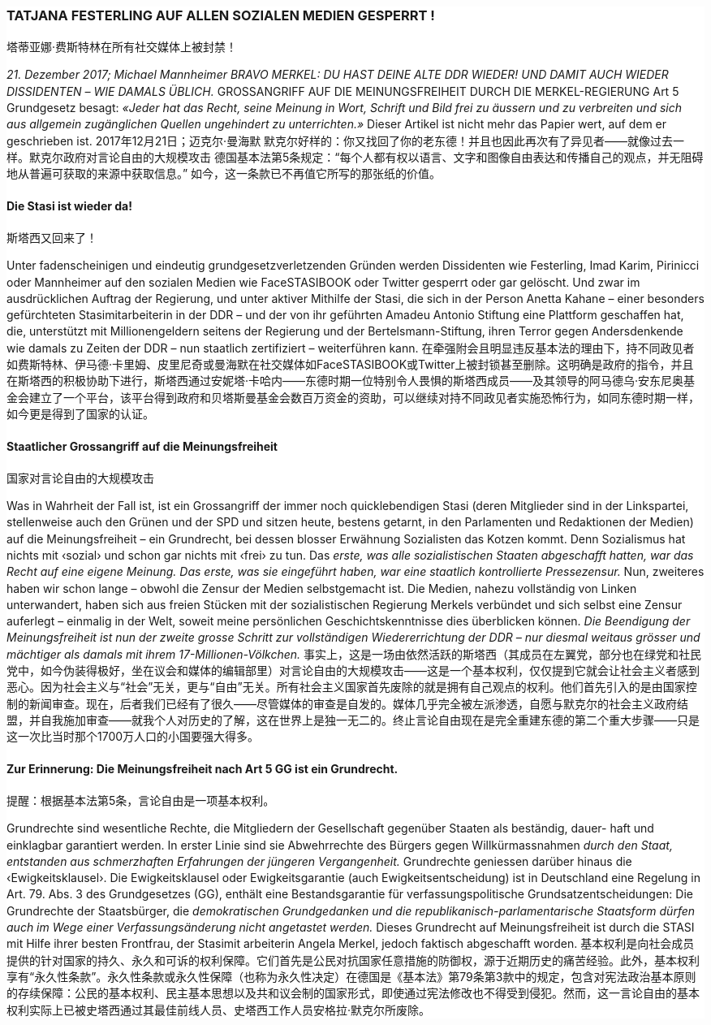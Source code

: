 ### TATJANA FESTERLING AUF ALLEN SOZIALEN MEDIEN GESPERRT !
塔蒂亚娜·费斯特林在所有社交媒体上被封禁！

_21. Dezember 2017; Michael Mannheimer_ _BRAVO MERKEL:_ _DU HAST DEINE ALTE DDR WIEDER! UND DAMIT AUCH WIEDER DISSIDENTEN –_ _WIE DAMALS ÜBLICH._ GROSSANGRIFF AUF DIE MEINUNGSFREIHEIT DURCH DIE MERKEL-REGIERUNG Art 5 Grundgesetz besagt: _«Jeder hat das Recht, seine Meinung in Wort, Schrift und Bild frei zu äussern und zu verbreiten und sich aus allgemein_ _zugänglichen Quellen ungehindert zu unterrichten.»_ Dieser Artikel ist nicht mehr das Papier wert, auf dem er geschrieben ist.
2017年12月21日；迈克尔·曼海默 默克尔好样的：你又找回了你的老东德！并且也因此再次有了异见者——就像过去一样。默克尔政府对言论自由的大规模攻击 德国基本法第5条规定：“每个人都有权以语言、文字和图像自由表达和传播自己的观点，并无阻碍地从普遍可获取的来源中获取信息。” 如今，这一条款已不再值它所写的那张纸的价值。

#### Die Stasi ist wieder da!
斯塔西又回来了！

Unter fadenscheinigen und eindeutig grundgesetzverletzenden Gründen werden Dissidenten wie Festerling, Imad Karim, Pirinicci oder Mannheimer auf den sozialen Medien wie FaceSTASIBOOK oder Twitter gesperrt oder gar gelöscht. Und zwar im ausdrücklichen Auftrag der Regierung, und unter aktiver Mithilfe der Stasi, die sich in der Person Anetta Kahane – einer besonders gefürchteten Stasimitarbeiterin in der DDR – und der von ihr geführten Amadeu Antonio Stiftung eine Plattform geschaffen hat, die, unterstützt mit Millionengeldern seitens der Regierung und der Bertelsmann-Stiftung, ihren Terror gegen Andersdenkende wie damals zu Zeiten der DDR – nun staatlich zertifiziert – weiterführen kann.
在牵强附会且明显违反基本法的理由下，持不同政见者如费斯特林、伊马德·卡里姆、皮里尼奇或曼海默在社交媒体如FaceSTASIBOOK或Twitter上被封锁甚至删除。这明确是政府的指令，并且在斯塔西的积极协助下进行，斯塔西通过安妮塔·卡哈内——东德时期一位特别令人畏惧的斯塔西成员——及其领导的阿马德乌·安东尼奥基金会建立了一个平台，该平台得到政府和贝塔斯曼基金会数百万资金的资助，可以继续对持不同政见者实施恐怖行为，如同东德时期一样，如今更是得到了国家的认证。

#### Staatlicher Grossangriff auf die Meinungsfreiheit
国家对言论自由的大规模攻击

Was in Wahrheit der Fall ist, ist ein Grossangriff der immer noch quicklebendigen Stasi (deren Mitglieder sind in der Linkspartei, stellenweise auch den Grünen und der SPD und sitzen heute, bestens getarnt, in den Parlamenten und Redaktionen der Medien) auf die Meinungsfreiheit – ein Grundrecht, bei dessen blosser Erwähnung Sozialisten das Kotzen kommt. Denn Sozialismus hat nichts mit ‹sozial› und schon gar nichts mit ‹frei› zu tun. Das _erste, was alle sozialistischen Staaten abgeschafft hatten, war das Recht auf eine eigene Meinung. Das erste, was sie_ _eingeführt haben, war eine staatlich kontrollierte Pressezensur._ Nun, zweiteres haben wir schon lange – obwohl die Zensur der Medien selbstgemacht ist. Die Medien, nahezu vollständig von Linken unterwandert, haben sich aus freien Stücken mit der sozialistischen Regierung Merkels verbündet und sich selbst eine Zensur auferlegt – einmalig in der Welt, soweit meine persönlichen Geschichtskenntnisse dies überblicken können. _Die Beendigung der Meinungsfreiheit ist nun der zweite grosse Schritt zur vollständigen Wiedererrichtung der_ _DDR – nur diesmal weitaus grösser und mächtiger als damals mit ihrem 17-Millionen-Völkchen._
事实上，这是一场由依然活跃的斯塔西（其成员在左翼党，部分也在绿党和社民党中，如今伪装得极好，坐在议会和媒体的编辑部里）对言论自由的大规模攻击——这是一个基本权利，仅仅提到它就会让社会主义者感到恶心。因为社会主义与“社会”无关，更与“自由”无关。所有社会主义国家首先废除的就是拥有自己观点的权利。他们首先引入的是由国家控制的新闻审查。现在，后者我们已经有了很久——尽管媒体的审查是自发的。媒体几乎完全被左派渗透，自愿与默克尔的社会主义政府结盟，并自我施加审查——就我个人对历史的了解，这在世界上是独一无二的。终止言论自由现在是完全重建东德的第二个重大步骤——只是这一次比当时那个1700万人口的小国要强大得多。

#### Zur Erinnerung: Die Meinungsfreiheit nach Art 5 GG ist ein Grundrecht.
提醒：根据基本法第5条，言论自由是一项基本权利。

Grundrechte sind wesentliche Rechte, die Mitgliedern der Gesellschaft gegenüber Staaten als beständig, dauer- haft und einklagbar garantiert werden. In erster Linie sind sie Abwehrrechte des Bürgers gegen Willkürmassnahmen _durch den Staat, entstanden aus schmerzhaften Erfahrungen der jüngeren Vergangenheit._ Grundrechte geniessen darüber hinaus die ‹Ewigkeitsklausel›. Die Ewigkeitsklausel oder Ewigkeitsgarantie (auch Ewigkeitsentscheidung) ist in Deutschland eine Regelung in Art. 79. Abs. 3 des Grundgesetzes (GG), enthält eine Bestandsgarantie für verfassungspolitische Grundsatzentscheidungen: Die Grundrechte der Staatsbürger, die _demokratischen Grundgedanken und die republikanisch-parlamentarische Staatsform dürfen auch im Wege einer_ _Verfassungsänderung nicht angetastet werden._ Dieses Grundrecht auf Meinungsfreiheit ist durch die STASI mit Hilfe ihrer besten Frontfrau, der Stasimit arbeiterin Angela Merkel, jedoch faktisch abgeschafft worden.
基本权利是向社会成员提供的针对国家的持久、永久和可诉的权利保障。它们首先是公民对抗国家任意措施的防御权，源于近期历史的痛苦经验。此外，基本权利享有“永久性条款”。永久性条款或永久性保障（也称为永久性决定）在德国是《基本法》第79条第3款中的规定，包含对宪法政治基本原则的存续保障：公民的基本权利、民主基本思想以及共和议会制的国家形式，即使通过宪法修改也不得受到侵犯。然而，这一言论自由的基本权利实际上已被史塔西通过其最佳前线人员、史塔西工作人员安格拉·默克尔所废除。
